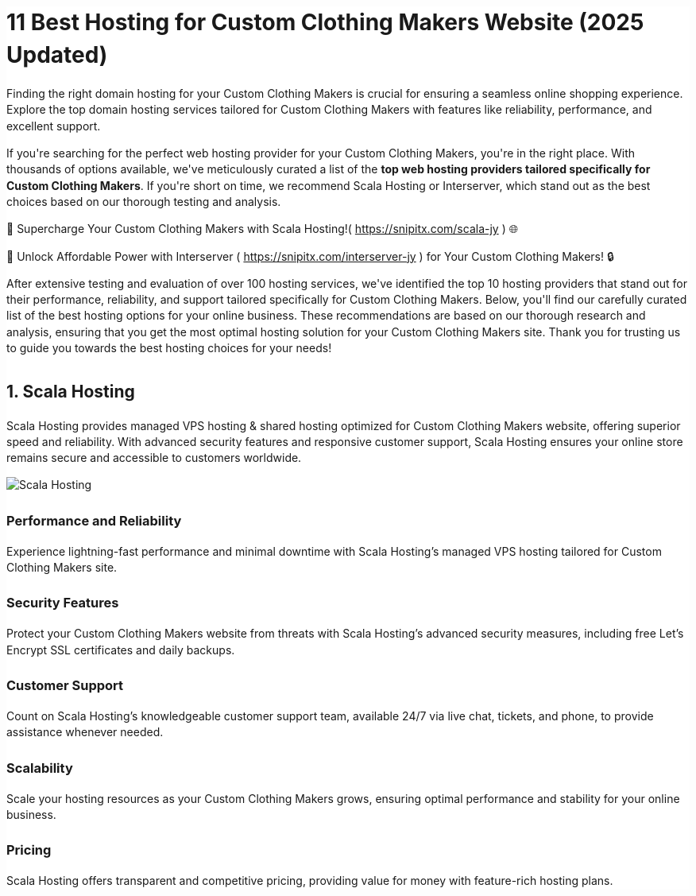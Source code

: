 # 11 Best Hosting for Custom Clothing Makers Website (2025 Updated)

Finding the right domain hosting for your Custom Clothing Makers is crucial for ensuring a seamless online shopping experience. Explore the top domain hosting services tailored for Custom Clothing Makers with features like reliability, performance, and excellent support.

If you're searching for the perfect web hosting provider for your Custom Clothing Makers, you're in the right place. With thousands of options available, we've meticulously curated a list of the **top web hosting providers tailored specifically for Custom Clothing Makers**. If you're short on time, we recommend Scala Hosting or Interserver, which stand out as the best choices based on our thorough testing and analysis.

🚀 Supercharge Your Custom Clothing Makers with Scala Hosting!( https://snipitx.com/scala-jy ) 🌐 

💸 Unlock Affordable Power with Interserver ( https://snipitx.com/interserver-jy ) for Your Custom Clothing Makers! 🔒

After extensive testing and evaluation of over 100 hosting services, we've identified the top 10 hosting providers that stand out for their performance, reliability, and support tailored specifically for Custom Clothing Makers. Below, you'll find our carefully curated list of the best hosting options for your online business. These recommendations are based on our thorough research and analysis, ensuring that you get the most optimal hosting solution for your Custom Clothing Makers site. Thank you for trusting us to guide you towards the best hosting choices for your needs!

## 1. Scala Hosting

Scala Hosting provides managed VPS hosting & shared hosting optimized for Custom Clothing Makers website, offering superior speed and reliability. With advanced security features and responsive customer support, Scala Hosting ensures your online store remains secure and accessible to customers worldwide.

![Scala Hosting](https://i.imgur.com/uJ5JIK3.png "Scala Web Hosting")

### Performance and Reliability
Experience lightning-fast performance and minimal downtime with Scala Hosting’s managed VPS hosting tailored for Custom Clothing Makers site.

### Security Features
Protect your Custom Clothing Makers website from threats with Scala Hosting’s advanced security measures, including free Let’s Encrypt SSL certificates and daily backups.

### Customer Support
Count on Scala Hosting’s knowledgeable customer support team, available 24/7 via live chat, tickets, and phone, to provide assistance whenever needed.

### Scalability
Scale your hosting resources as your Custom Clothing Makers grows, ensuring optimal performance and stability for your online business.

### Pricing
Scala Hosting offers transparent and competitive pricing, providing value for money with feature-rich hosting plans.

